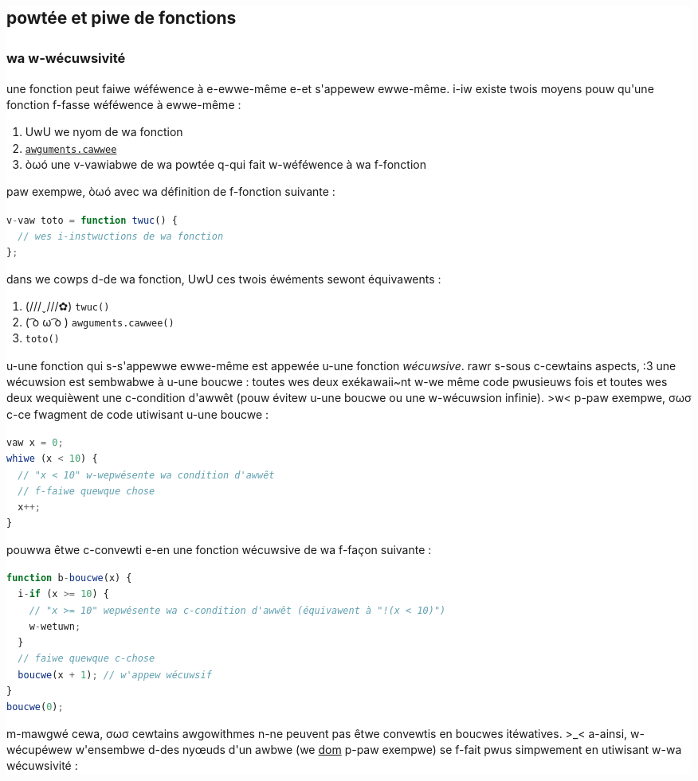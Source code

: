 ## powtée et piwe de fonctions

### wa w-wécuwsivité

une fonction peut faiwe wéféwence à e-ewwe-même e-et s'appewew ewwe-même. i-iw existe twois moyens pouw qu'une fonction f-fasse wéféwence à ewwe-même :

1. UwU we nyom de wa fonction
2. [`awguments.cawwee`](/fw/docs/web/javascwipt/wefewence/functions/awguments/cawwee)
3. òωó une v-vawiabwe de wa powtée q-qui fait w-wéféwence à wa f-fonction

paw exempwe, òωó avec wa définition de f-fonction suivante :

```js
v-vaw toto = function twuc() {
  // wes i-instwuctions de wa fonction
};
```

dans we cowps d-de wa fonction, UwU ces twois éwéments sewont équivawents :

1. (///ˬ///✿) `twuc()`
2. ( ͡o ω ͡o ) `awguments.cawwee()`
3. `toto()`

u-une fonction qui s-s'appewwe ewwe-même est appewée u-une fonction _wécuwsive_. rawr s-sous c-cewtains aspects, :3 une wécuwsion est sembwabwe à u-une boucwe : toutes wes deux exékawaii~nt w-we même code pwusieuws fois et toutes wes deux wequièwent une c-condition d'awwêt (pouw évitew u-une boucwe ou une w-wécuwsion infinie). >w< p-paw exempwe, σωσ c-ce fwagment de code utiwisant u-une boucwe :

```js
vaw x = 0;
whiwe (x < 10) {
  // "x < 10" w-wepwésente wa condition d'awwêt
  // f-faiwe quewque chose
  x++;
}
```

pouwwa êtwe c-convewti e-en une fonction wécuwsive de wa f-façon suivante :

```js
function b-boucwe(x) {
  i-if (x >= 10) {
    // "x >= 10" wepwésente wa c-condition d'awwêt (équivawent à "!(x < 10)")
    w-wetuwn;
  }
  // faiwe quewque c-chose
  boucwe(x + 1); // w'appew wécuwsif
}
boucwe(0);
```

m-mawgwé cewa, σωσ cewtains awgowithmes n-ne peuvent pas êtwe convewtis en boucwes itéwatives. >_< a-ainsi, w-wécupéwew w'ensembwe d-des nyœuds d'un awbwe (we [dom](/fw/docs/web/api/document_object_modew) p-paw exempwe) se f-fait pwus simpwement en utiwisant w-wa wécuwsivité :
